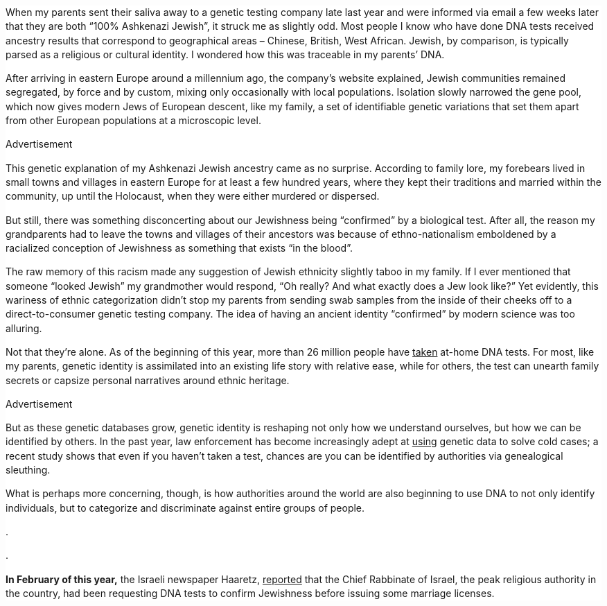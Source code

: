 When my parents sent their saliva away to a genetic testing company late last year and were informed via email a few weeks later that they are both “100% Ashkenazi Jewish”, it struck me as slightly odd. Most people I know who have done DNA tests received ancestry results that correspond to geographical areas – Chinese, British, West African. Jewish, by comparison, is typically parsed as a religious or cultural identity. I wondered how this was traceable in my parents’ DNA.

After arriving in eastern Europe around a millennium ago, the company’s website explained, Jewish communities remained segregated, by force and by custom, mixing only occasionally with local populations. Isolation slowly narrowed the gene pool, which now gives modern Jews of European descent, like my family, a set of identifiable genetic variations that set them apart from other European populations at a microscopic level.

Advertisement

This genetic explanation of my Ashkenazi Jewish ancestry came as no surprise. According to family lore, my forebears lived in small towns and villages in eastern Europe for at least a few hundred years, where they kept their traditions and married within the community, up until the Holocaust, when they were either murdered or dispersed.

But still, there was something disconcerting about our Jewishness being “confirmed” by a biological test. After all, the reason my grandparents had to leave the towns and villages of their ancestors was because of ethno-nationalism emboldened by a racialized conception of Jewishness as something that exists “in the blood”.

The raw memory of this racism made any suggestion of Jewish ethnicity slightly taboo in my family. If I ever mentioned that someone “looked Jewish” my grandmother would respond, “Oh really? And what exactly does a Jew look like?” Yet evidently, this wariness of ethnic categorization didn’t stop my parents from sending swab samples from the inside of their cheeks off to a direct-to-consumer genetic testing company. The idea of having an ancient identity “confirmed” by modern science was too alluring.

Not that they’re alone. As of the beginning of this year, more than 26 million people have [taken](https://www.technologyreview.com/s/612880/more-than-26-million-people-have-taken-an-at-home-ancestry-test/) at-home DNA tests. For most, like my parents, genetic identity is assimilated into an existing life story with relative ease, while for others, the test can unearth family secrets or capsize personal narratives around ethnic heritage.

Advertisement

But as these genetic databases grow, genetic identity is reshaping not only how we understand ourselves, but how we can be identified by others. In the past year, law enforcement has become increasingly adept at [using](https://www.theguardian.com/science/2018/dec/01/how-home-dna-tests-are-solving-cold-cases-golden-state-killer) genetic data to solve cold cases; a recent study shows that even if you haven’t taken a test, chances are you can be identified by authorities via genealogical sleuthing.

What is perhaps more concerning, though, is how authorities around the world are also beginning to use DNA to not only identify individuals, but to categorize and discriminate against entire groups of people.

.

 .

**In February of this year,** the Israeli newspaper Haaretz, [reported](https://www.haaretz.com/israel-news/.premium-israeli-rabbinate-accused-of-using-dna-testing-to-prove-jewishness-1.6902132) that the Chief Rabbinate of Israel, the peak religious authority in the country, had been requesting DNA tests to confirm Jewishness before issuing some marriage licenses.
